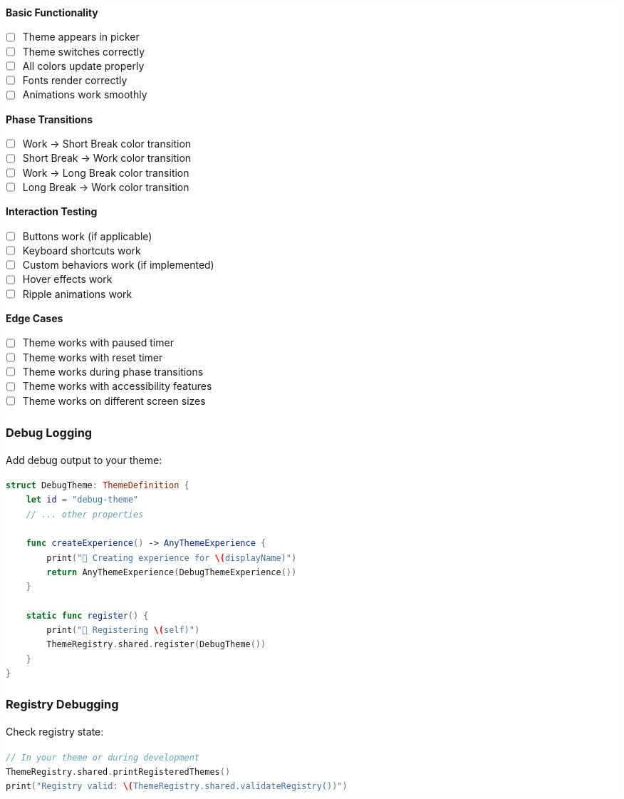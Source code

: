 **Basic Functionality**
- [ ] Theme appears in picker
- [ ] Theme switches correctly
- [ ] All colors update properly
- [ ] Fonts render correctly
- [ ] Animations work smoothly

**Phase Transitions**
- [ ] Work → Short Break color transition
- [ ] Short Break → Work color transition  
- [ ] Work → Long Break color transition
- [ ] Long Break → Work color transition

**Interaction Testing**
- [ ] Buttons work (if applicable)
- [ ] Keyboard shortcuts work
- [ ] Custom behaviors work (if implemented)
- [ ] Hover effects work
- [ ] Ripple animations work

**Edge Cases**
- [ ] Theme works with paused timer
- [ ] Theme works with reset timer
- [ ] Theme works during phase transitions
- [ ] Theme works with accessibility features
- [ ] Theme works on different screen sizes

### Debug Logging

Add debug output to your theme:

```swift
struct DebugTheme: ThemeDefinition {
    let id = "debug-theme"
    // ... other properties
    
    func createExperience() -> AnyThemeExperience {
        print("🎨 Creating experience for \(displayName)")
        return AnyThemeExperience(DebugThemeExperience())
    }
    
    static func register() {
        print("🎨 Registering \(self)")
        ThemeRegistry.shared.register(DebugTheme())
    }
}
```

### Registry Debugging

Check registry state:

```swift
// In your theme or during development
ThemeRegistry.shared.printRegisteredThemes()
print("Registry valid: \(ThemeRegistry.shared.validateRegistry())")
```
